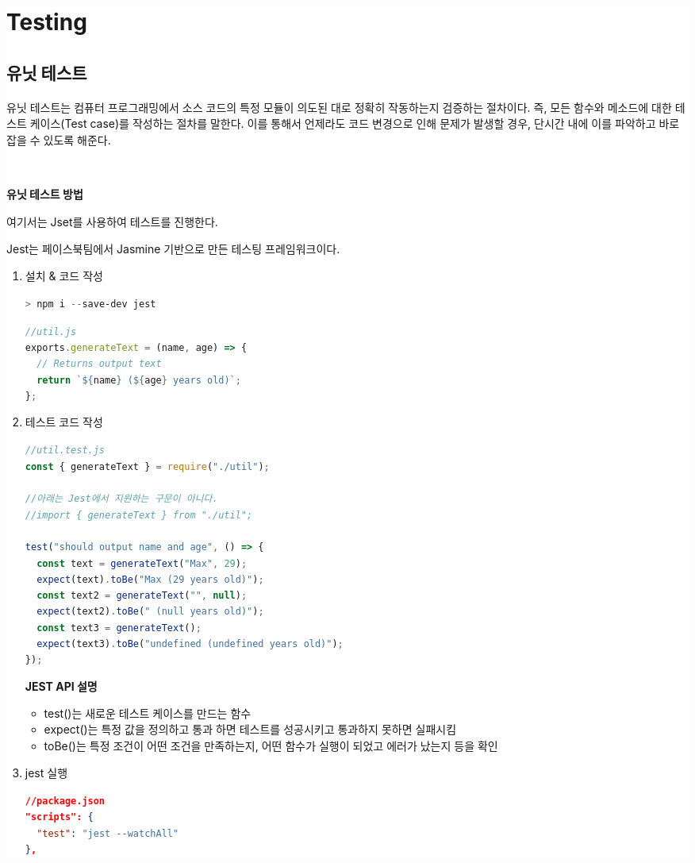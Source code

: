 # Testing

## 유닛 테스트

유닛 테스트는 컴퓨터 프로그래밍에서 소스 코드의 특정 모듈이 의도된 대로 정확히 작동하는지 검증하는 절차이다. 즉, 모든 함수와 메소드에 대한 테스트 케이스(Test case)를 작성하는 절차를 말한다. 이를 통해서 언제라도 코드 변경으로 인해 문제가 발생할 경우, 단시간 내에 이를 파악하고 바로 잡을 수 있도록 해준다.

<br>

**유닛 테스트 방법**

여기서는 Jset를 사용하여 테스트를 진행한다.

Jest는 페이스북팀에서 Jasmine 기반으로 만든 테스팅 프레임워크이다.

1. 설치 & 코드 작성

    ```powershell
    > npm i --save-dev jest
    ```

    ```jsx
    //util.js
    exports.generateText = (name, age) => {
      // Returns output text
      return `${name} (${age} years old)`;
    };
    ```

2. 테스트 코드 작성

    ```jsx
    //util.test.js
    const { generateText } = require("./util");
    
    //아래는 Jest에서 지원하는 구문이 아니다.
    //import { generateText } from "./util";
    
    test("should output name and age", () => {
      const text = generateText("Max", 29);
      expect(text).toBe("Max (29 years old)");
      const text2 = generateText("", null);
      expect(text2).toBe(" (null years old)");
      const text3 = generateText();
      expect(text3).toBe("undefined (undefined years old)");
    });
    ```

   **JEST API 설명**

    - test()는 새로운 테스트 케이스를 만드는 함수
    - expect()는 특정 값을 정의하고 통과 하면 테스트를 성공시키고 통과하지 못하면 실패시킴
    - toBe()는 특정 조건이 어떤 조건을 만족하는지, 어떤 함수가 실행이 되었고 에러가 났는지 등을 확인
3. jest 실행

    ```json
    //package.json
    "scripts": {
      "test": "jest --watchAll"
    },
    ```
